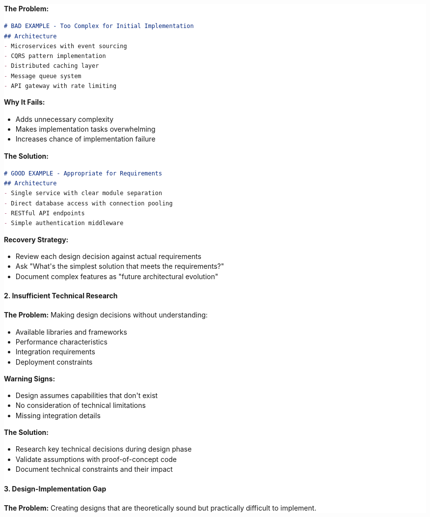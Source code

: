 **The Problem:**
```markdown
# BAD EXAMPLE - Too Complex for Initial Implementation
## Architecture
- Microservices with event sourcing
- CQRS pattern implementation
- Distributed caching layer
- Message queue system
- API gateway with rate limiting
```

**Why It Fails:**
- Adds unnecessary complexity
- Makes implementation tasks overwhelming
- Increases chance of implementation failure

**The Solution:**
```markdown
# GOOD EXAMPLE - Appropriate for Requirements
## Architecture
- Single service with clear module separation
- Direct database access with connection pooling
- RESTful API endpoints
- Simple authentication middleware
```

**Recovery Strategy:**
- Review each design decision against actual requirements
- Ask "What's the simplest solution that meets the requirements?"
- Document complex features as "future architectural evolution"

#### 2. Insufficient Technical Research

**The Problem:**
Making design decisions without understanding:

- Available libraries and frameworks
- Performance characteristics
- Integration requirements
- Deployment constraints

**Warning Signs:**
- Design assumes capabilities that don't exist
- No consideration of technical limitations
- Missing integration details

**The Solution:**
- Research key technical decisions during design phase
- Validate assumptions with proof-of-concept code
- Document technical constraints and their impact

#### 3. Design-Implementation Gap

**The Problem:**
Creating designs that are theoretically sound but practically difficult to implement.
